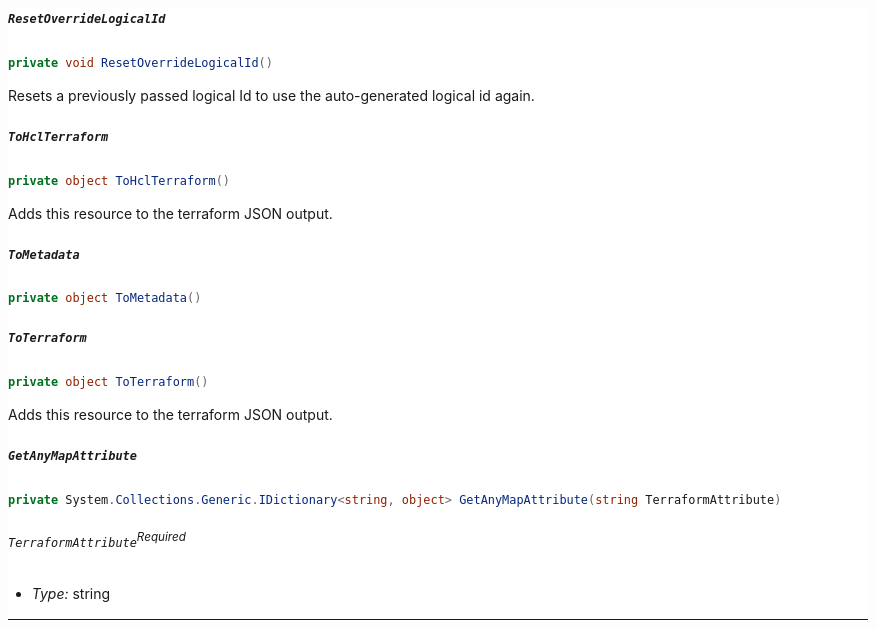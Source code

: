 ##### `ResetOverrideLogicalId` <a name="ResetOverrideLogicalId" id="@cdktf/provider-opentelekomcloud.dataOpentelekomcloudDdmInstanceV1.DataOpentelekomcloudDdmInstanceV1.resetOverrideLogicalId"></a>

```csharp
private void ResetOverrideLogicalId()
```

Resets a previously passed logical Id to use the auto-generated logical id again.

##### `ToHclTerraform` <a name="ToHclTerraform" id="@cdktf/provider-opentelekomcloud.dataOpentelekomcloudDdmInstanceV1.DataOpentelekomcloudDdmInstanceV1.toHclTerraform"></a>

```csharp
private object ToHclTerraform()
```

Adds this resource to the terraform JSON output.

##### `ToMetadata` <a name="ToMetadata" id="@cdktf/provider-opentelekomcloud.dataOpentelekomcloudDdmInstanceV1.DataOpentelekomcloudDdmInstanceV1.toMetadata"></a>

```csharp
private object ToMetadata()
```

##### `ToTerraform` <a name="ToTerraform" id="@cdktf/provider-opentelekomcloud.dataOpentelekomcloudDdmInstanceV1.DataOpentelekomcloudDdmInstanceV1.toTerraform"></a>

```csharp
private object ToTerraform()
```

Adds this resource to the terraform JSON output.

##### `GetAnyMapAttribute` <a name="GetAnyMapAttribute" id="@cdktf/provider-opentelekomcloud.dataOpentelekomcloudDdmInstanceV1.DataOpentelekomcloudDdmInstanceV1.getAnyMapAttribute"></a>

```csharp
private System.Collections.Generic.IDictionary<string, object> GetAnyMapAttribute(string TerraformAttribute)
```

###### `TerraformAttribute`<sup>Required</sup> <a name="TerraformAttribute" id="@cdktf/provider-opentelekomcloud.dataOpentelekomcloudDdmInstanceV1.DataOpentelekomcloudDdmInstanceV1.getAnyMapAttribute.parameter.terraformAttribute"></a>

- *Type:* string

---
